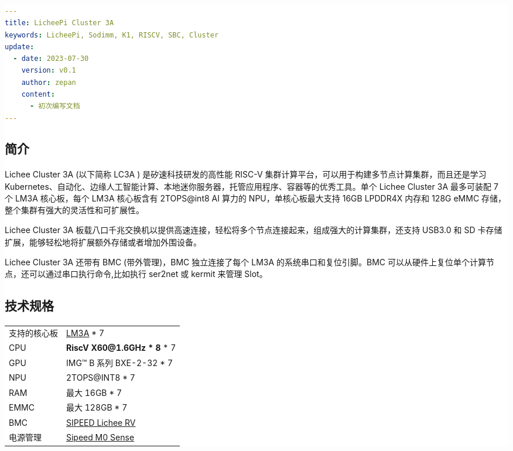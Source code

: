 ```yaml
---
title: LicheePi Cluster 3A
keywords: LicheePi, Sodimm, K1, RISCV, SBC, Cluster
update:
  - date: 2023-07-30
    version: v0.1
    author: zepan
    content:
      - 初次编写文档
---
```


## 简介

Lichee Cluster 3A (以下简称 LC3A ) 是矽速科技研发的高性能 RISC-V 集群计算平台，可以用于构建多节点计算集群，而且还是学习 Kubernetes、自动化、边缘人工智能计算、本地迷你服务器，托管应用程序、容器等的优秀工具。单个 Lichee Cluster 3A 最多可装配 7 个 LM3A 核心板，每个 LM3A 核心板含有 2TOPS@int8 AI 算力的 NPU，单核心板最大支持 16GB LPDDR4X 内存和 128G eMMC 存储，整个集群有强大的灵活性和可扩展性。

Lichee Cluster 3A 板载八口千兆交换机以提供高速连接，轻松将多个节点连接起来，组成强大的计算集群，还支持 USB3.0 和 SD 卡存储扩展，能够轻松地将扩展额外存储或者增加外围设备。

Lichee Cluster 3A 还带有 BMC (带外管理)，BMC 独立连接了每个 LM3A 的系统串口和复位引脚。BMC 可以从硬件上复位单个计算节点，还可以通过串口执行命令,比如执行 ser2net 或 kermit 来管理 Slot。

## 技术规格

<table>
<colgroup>
<col  class="org-left" />
<col  class="org-left" />
</colgroup>
<tr>
<td class="org-left">支持的核心板</td>
<td class="org-left"> <a href="https://wiki.sipeed.com/lm3a">LM3A</a> * 7</td>
</tr>
<tr>
<td class="org-left">CPU</td>
<td class="org-left"><strong>RiscV X60@1.6GHz * 8</strong> * 7</td>
</tr>
<tr>
<td class="org-left">GPU</td>
<td class="org-left">IMG™ B 系列 BXE-2-32 * 7</td>
</tr>
<tr>
<td class="org-left">NPU</td>
<td class="org-left">2TOPS@INT8 * 7</td>
</tr>
<tr>
<td class="org-left">RAM</td>
<td class="org-left">最大 16GB * 7</td>
</tr>
<tr>
<td class="org-left">EMMC</td>
<td class="org-left">最大 128GB * 7</td>
</tr>
<tr>
<td class="org-left">BMC</td>
<td class="org-left"><a href="https://wiki.sipeed.com/Lichee-RV">SIPEED Lichee RV</a></td>
</tr>
<tr>
<td class="org-left">电源管理</td>
<td class="org-left"><a href="https://wiki.sipeed.com/m0sense"> Sipeed M0 Sense</a></td>
</tr>